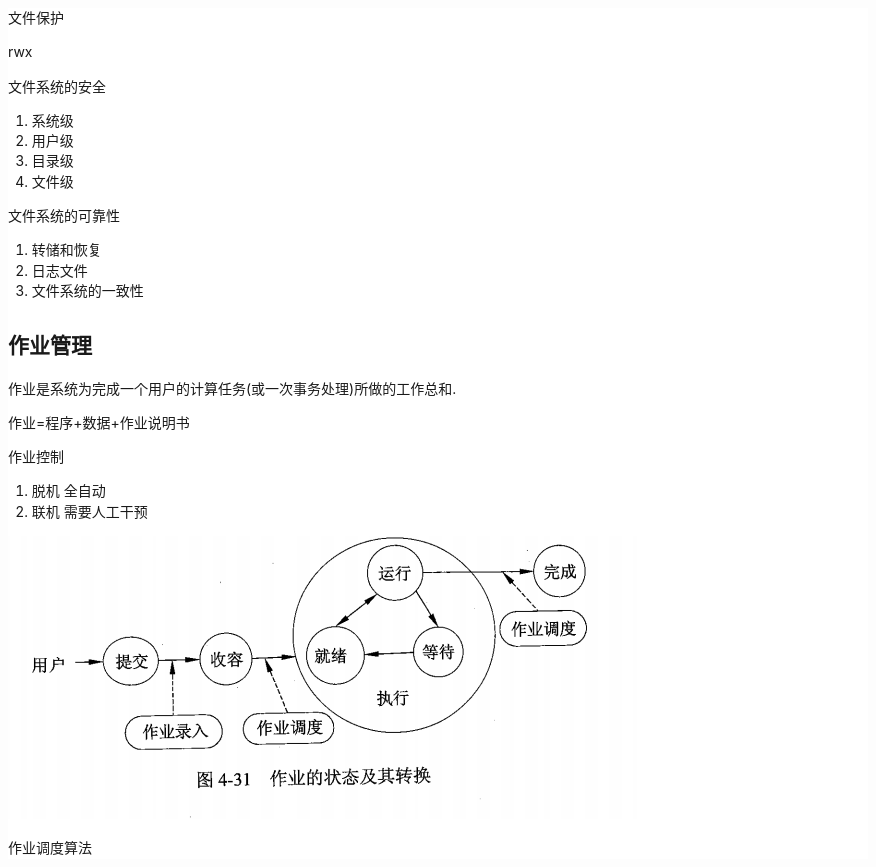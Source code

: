 文件保护

rwx



文件系统的安全

1. 系统级
2. 用户级
3. 目录级
4. 文件级





文件系统的可靠性

1. 转储和恢复
2. 日志文件
3. 文件系统的一致性







## 作业管理

作业是系统为完成一个用户的计算任务(或一次事务处理)所做的工作总和.

作业=程序+数据+作业说明书



作业控制

1. 脱机 全自动
2. 联机 需要人工干预

![image-20221101103303330](assets/image-20221101103303330.png)





作业调度算法
